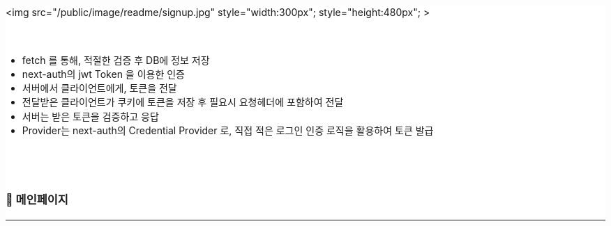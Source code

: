<img src="/public/image/readme/signup.jpg" style="width:300px"; style="height:480px"; > 
</p>

<br>

- fetch 를 통해, 적절한 검증 후 DB에 정보 저장
- next-auth의 jwt Token 을 이용한 인증
- 서버에서 클라이언트에게, 토큰을 전달
- 전달받은 클라이언트가 쿠키에 토큰을 저장 후 필요시 요청헤더에 포함하여 전달
- 서버는 받은 토큰을 검증하고 응답
- Provider는 next-auth의 Credential Provider 로, 직접 적은 로그인 인증 로직을 활용하여 토큰 발급

<br>
<br>

### &#129372; 메인페이지

<hr>